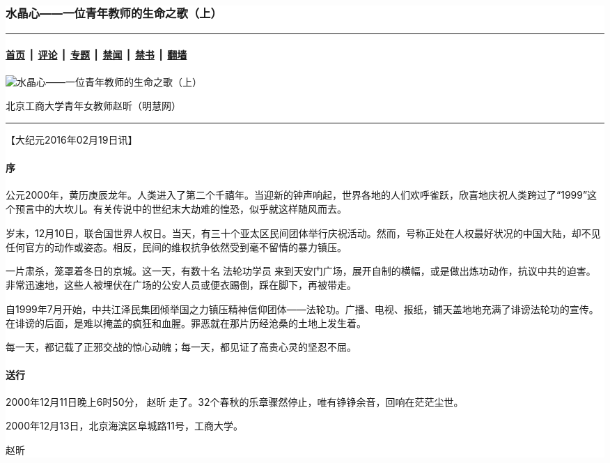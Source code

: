 ### 水晶心——一位青年教师的生命之歌（上）

---

#### [首页](../../../..?n4643827) &nbsp;|&nbsp; [评论](../../../../../epoch-comment?n4643827) &nbsp;|&nbsp; [专题](../../../../../epoch-special?n4643827) &nbsp;|&nbsp; [禁闻](../../../../../epoch-news?n4643827) &nbsp;|&nbsp; [禁书](../../../../../books?n4643827) &nbsp;|&nbsp; [翻墙](https://github.com/gfw-breaker/nogfw/blob/master/README.md?n4643827)


<div><img alt="水晶心——一位青年教师的生命之歌（上）" class="attachment-djy_600_400 size-djy_600_400 wp-post-image" src="https://i.epochtimes.com/assets/uploads/2016/02/1602191227241695-600x400.jpg"/>
<div class="caption">
 <p>
  北京工商大学青年女教师赵昕（明慧网）
 </p>
</div></div><hr/><div class="post_content" id="artbody" itemprop="articleBody">
 
 <p>
  【大纪元2016年02月19日讯】
 </p>
 <h4>
  序
 </h4>
 <p>
  公元2000年，黄历庚辰龙年。人类进入了第二个千禧年。当迎新的钟声响起，世界各地的人们欢呼雀跃，欣喜地庆祝人类跨过了“1999”这个预言中的大坎儿。有关传说中的世纪末大劫难的惶恐，似乎就这样随风而去。
 </p>
 <p>
  岁末，12月10日，联合国世界人权日。当天，有三十个亚太区民间团体举行庆祝活动。然而，号称正处在人权最好状况的中国大陆，却不见任何官方的动作或姿态。相反，民间的维权抗争依然受到毫不留情的暴力镇压。
 </p>
 <p>
  一片肃杀，笼罩着冬日的京城。这一天，有数十名
  <ok href="https://www.epochtimes.com/gb/tag/%E6%B3%95%E8%BD%AE%E5%8A%9F%E5%AD%A6%E5%91%98.html">
   法轮功学员
  </ok>
  来到天安门广场，展开自制的横幅，或是做出炼功动作，抗议中共的迫害。非常迅速地，这些人被埋伏在广场的公安人员或便衣踢倒，踩在脚下，再被带走。
 </p>
 <p>
  自1999年7月开始，中共江泽民集团倾举国之力镇压精神信仰团体——法轮功。广播、电视、报纸，铺天盖地地充满了诽谤法轮功的宣传。在诽谤的后面，是难以掩盖的疯狂和血腥。罪恶就在那片历经沧桑的土地上发生着。
 </p>
 <p>
  每一天，都记载了正邪交战的惊心动魄；每一天，都见证了高贵心灵的坚忍不屈。
 </p>
 <h4>
  送行
 </h4>
 <p>
  2000年12月11日晚上6时50分，
  <ok href="https://www.epochtimes.com/gb/tag/%E8%B5%B5%E6%98%95.html">
   赵昕
  </ok>
  走了。32个春秋的乐章骤然停止，唯有铮铮余音，回响在茫茫尘世。
 </p>
 <p>
  2000年12月13日，北京海滨区阜城路11号，工商大学。
 </p>
 <p>
  <ok href="https://www.epochtimes.com/gb/tag/%E8%B5%B5%E6%98%95.html">
   赵昕
  </ok>